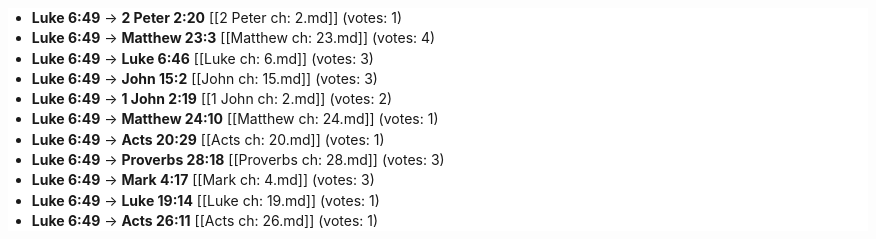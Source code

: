 - **Luke 6:49** → **2 Peter 2:20** [[2 Peter ch: 2.md]] (votes: 1)
- **Luke 6:49** → **Matthew 23:3** [[Matthew ch: 23.md]] (votes: 4)
- **Luke 6:49** → **Luke 6:46** [[Luke ch: 6.md]] (votes: 3)
- **Luke 6:49** → **John 15:2** [[John ch: 15.md]] (votes: 3)
- **Luke 6:49** → **1 John 2:19** [[1 John ch: 2.md]] (votes: 2)
- **Luke 6:49** → **Matthew 24:10** [[Matthew ch: 24.md]] (votes: 1)
- **Luke 6:49** → **Acts 20:29** [[Acts ch: 20.md]] (votes: 1)
- **Luke 6:49** → **Proverbs 28:18** [[Proverbs ch: 28.md]] (votes: 3)
- **Luke 6:49** → **Mark 4:17** [[Mark ch: 4.md]] (votes: 3)
- **Luke 6:49** → **Luke 19:14** [[Luke ch: 19.md]] (votes: 1)
- **Luke 6:49** → **Acts 26:11** [[Acts ch: 26.md]] (votes: 1)
